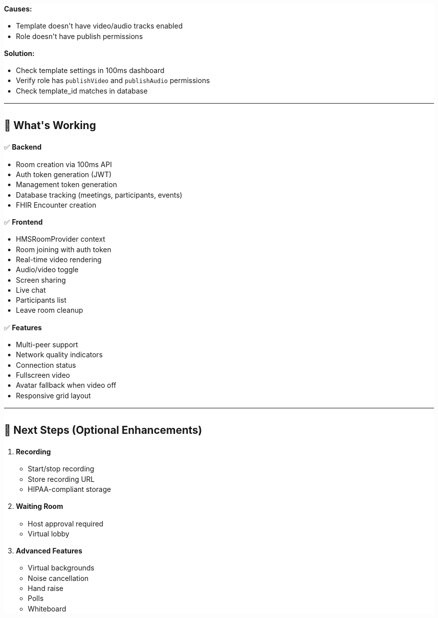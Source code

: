 **Causes:**
- Template doesn't have video/audio tracks enabled
- Role doesn't have publish permissions

**Solution:**
- Check template settings in 100ms dashboard
- Verify role has `publishVideo` and `publishAudio` permissions
- Check template_id matches in database

---

## 🎯 What's Working

✅ **Backend**
- Room creation via 100ms API
- Auth token generation (JWT)
- Management token generation
- Database tracking (meetings, participants, events)
- FHIR Encounter creation

✅ **Frontend**
- HMSRoomProvider context
- Room joining with auth token
- Real-time video rendering
- Audio/video toggle
- Screen sharing
- Live chat
- Participants list
- Leave room cleanup

✅ **Features**
- Multi-peer support
- Network quality indicators
- Connection status
- Fullscreen video
- Avatar fallback when video off
- Responsive grid layout

---

## 🚀 Next Steps (Optional Enhancements)

1. **Recording**
   - Start/stop recording
   - Store recording URL
   - HIPAA-compliant storage

2. **Waiting Room**
   - Host approval required
   - Virtual lobby

3. **Advanced Features**
   - Virtual backgrounds
   - Noise cancellation
   - Hand raise
   - Polls
   - Whiteboard
